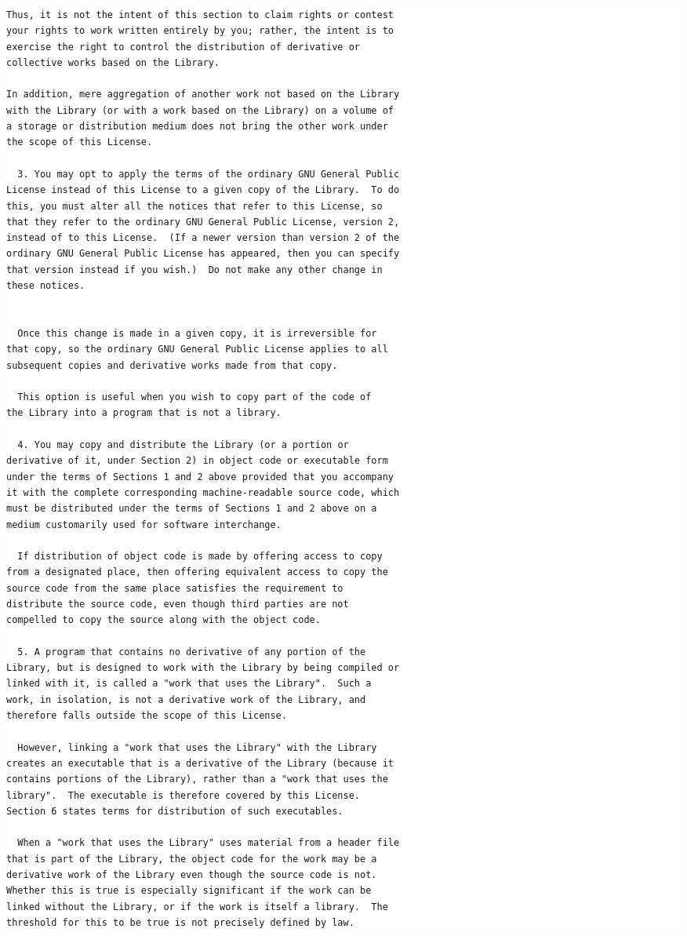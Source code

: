     Thus, it is not the intent of this section to claim rights or contest
    your rights to work written entirely by you; rather, the intent is to
    exercise the right to control the distribution of derivative or
    collective works based on the Library.

    In addition, mere aggregation of another work not based on the Library
    with the Library (or with a work based on the Library) on a volume of
    a storage or distribution medium does not bring the other work under
    the scope of this License.

      3. You may opt to apply the terms of the ordinary GNU General Public
    License instead of this License to a given copy of the Library.  To do
    this, you must alter all the notices that refer to this License, so
    that they refer to the ordinary GNU General Public License, version 2,
    instead of to this License.  (If a newer version than version 2 of the
    ordinary GNU General Public License has appeared, then you can specify
    that version instead if you wish.)  Do not make any other change in
    these notices.


      Once this change is made in a given copy, it is irreversible for
    that copy, so the ordinary GNU General Public License applies to all
    subsequent copies and derivative works made from that copy.

      This option is useful when you wish to copy part of the code of
    the Library into a program that is not a library.

      4. You may copy and distribute the Library (or a portion or
    derivative of it, under Section 2) in object code or executable form
    under the terms of Sections 1 and 2 above provided that you accompany
    it with the complete corresponding machine-readable source code, which
    must be distributed under the terms of Sections 1 and 2 above on a
    medium customarily used for software interchange.

      If distribution of object code is made by offering access to copy
    from a designated place, then offering equivalent access to copy the
    source code from the same place satisfies the requirement to
    distribute the source code, even though third parties are not
    compelled to copy the source along with the object code.

      5. A program that contains no derivative of any portion of the
    Library, but is designed to work with the Library by being compiled or
    linked with it, is called a "work that uses the Library".  Such a
    work, in isolation, is not a derivative work of the Library, and
    therefore falls outside the scope of this License.

      However, linking a "work that uses the Library" with the Library
    creates an executable that is a derivative of the Library (because it
    contains portions of the Library), rather than a "work that uses the
    library".  The executable is therefore covered by this License.
    Section 6 states terms for distribution of such executables.

      When a "work that uses the Library" uses material from a header file
    that is part of the Library, the object code for the work may be a
    derivative work of the Library even though the source code is not.
    Whether this is true is especially significant if the work can be
    linked without the Library, or if the work is itself a library.  The
    threshold for this to be true is not precisely defined by law.
